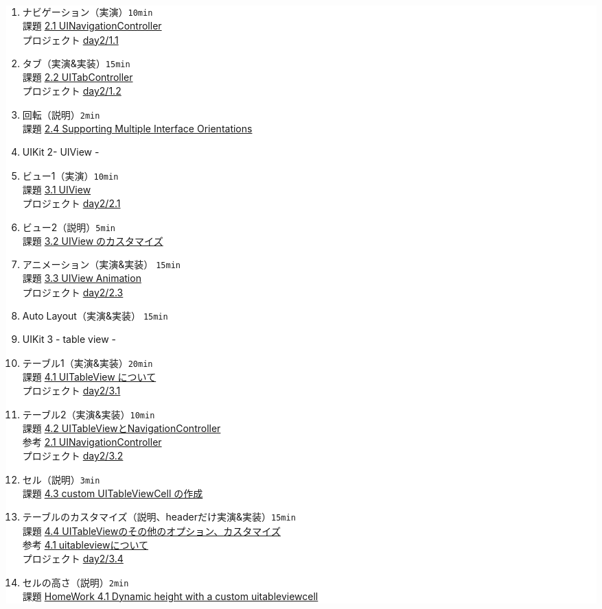  1. ナビゲーション（実演）`10min`  
 課題 [2.1 UINavigationController](https://github.com/mixi-inc/iOSTraining/wiki/2.1-UINavigationController)  
 プロジェクト [day2/1.1](../../tree/master/before/day2/1.1)

 2. タブ（実演&実装）`15min`  
 課題 [2.2 UITabController](https://github.com/mixi-inc/iOSTraining/wiki/2.2-UITabController)  
 プロジェクト [day2/1.2](../../tree/master/before/day2/1.2)

 3. 回転（説明）`2min`  
 課題 [2.4 Supporting Multiple Interface Orientations](https://github.com/mixi-inc/iOSTraining/wiki/2.4-Supporting-Multiple-Interface-Orientations)

2. UIKit 2- UIView -

 1. ビュー1（実演）`10min`  
 課題 [3.1 UIView](https://github.com/mixi-inc/iOSTraining/wiki/3.1-UIView)  
 プロジェクト [day2/2.1](../../tree/master/before/day2/2.1)

 2. ビュー2（説明）`5min`  
 課題 [3.2 UIView のカスタマイズ](https://github.com/mixi-inc/iOSTraining/wiki/3.2-UIView-%E3%81%AE%E3%82%AB%E3%82%B9%E3%82%BF%E3%83%9E%E3%82%A4%E3%82%BA)

 3. アニメーション（実演&実装） `15min`  
 課題 [3.3 UIView Animation](https://github.com/mixi-inc/iOSTraining/wiki/3.3-UIView-Animation)  
 プロジェクト [day2/2.3](../../tree/master/before/day2/2.3)

 4. Auto Layout（実演&実装） `15min`

3. UIKit 3 - table view -

 1. テーブル1（実演&実装）`20min`  
 課題 [4.1 UITableView について](https://github.com/mixi-inc/iOSTraining/wiki/4.1-UITableView%E3%81%AB%E3%81%A4%E3%81%84%E3%81%A6)  
 プロジェクト [day2/3.1](../../tree/master/before/day2/3.1)

 2. テーブル2（実演&実装）`10min`  
 課題 [4.2 UITableViewとNavigationController](https://github.com/mixi-inc/iOSTraining/wiki/4.2-uitableview%E3%81%A8navigationcontroller)  
 参考 [2.1 UINavigationController](https://github.com/mixi-inc/iOSTraining/wiki/2.1-UINavigationController)  
 プロジェクト [day2/3.2](../../tree/master/before/day2/3.2)

 3. セル（説明）`3min`  
 課題 [4.3 custom UITableViewCell の作成](https://github.com/mixi-inc/iOSTraining/wiki/4.3-%E3%82%BB%E3%83%AB%E3%81%AE%E3%82%AB%E3%82%B9%E3%82%BF%E3%83%9E%E3%82%A4%E3%82%BA)

 4. テーブルのカスタマイズ（説明、headerだけ実演&実装）`15min`  
 課題 [4.4 UITableViewのその他のオプション、カスタマイズ](https://github.com/mixi-inc/iOSTraining/wiki/4.4-UITableView%E3%81%AE%E3%81%9D%E3%81%AE%E4%BB%96%E3%81%AE%E3%82%AA%E3%83%97%E3%82%B7%E3%83%A7%E3%83%B3%E3%80%81%E3%82%AB%E3%82%B9%E3%82%BF%E3%83%9E%E3%82%A4%E3%82%BA)  
 参考 [4.1 uitableviewについて](https://github.com/mixi-inc/iOSTraining/wiki/4.1-UITableView%E3%81%AB%E3%81%A4%E3%81%84%E3%81%A6#wiki-tableview%E3%81%AEdatasource-delegate%E3%83%A1%E3%82%BD%E3%83%83%E3%83%89%E3%81%AE%E8%BF%BD%E5%8A%A0)  
 プロジェクト [day2/3.4](../../tree/master/before/day2/3.4)

 5. セルの高さ（説明）`2min`  
 課題 [HomeWork 4.1 Dynamic height with a custom uitableviewcell](https://github.com/mixi-inc/iOSTraining/wiki/HomeWork-4.1-Dynamic-height-with-a-custom-uitableviewcell)
